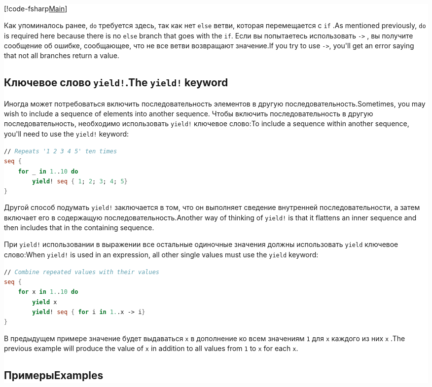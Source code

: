 [!code-fsharp[Main](~/samples/snippets/fsharp/lang-ref-1/snippet1506.fs)]

<span data-ttu-id="ca717-126">Как упоминалось ранее, `do` требуется здесь, так как нет `else` ветви, которая перемещается с `if` .</span><span class="sxs-lookup"><span data-stu-id="ca717-126">As mentioned previously, `do` is required here because there is no `else` branch that goes with the `if`.</span></span> <span data-ttu-id="ca717-127">Если вы попытаетесь использовать `->` , вы получите сообщение об ошибке, сообщающее, что не все ветви возвращают значение.</span><span class="sxs-lookup"><span data-stu-id="ca717-127">If you try to use `->`, you'll get an error saying that not all branches return a value.</span></span>

## <a name="the-yield-keyword"></a><span data-ttu-id="ca717-128">Ключевое слово `yield!`.</span><span class="sxs-lookup"><span data-stu-id="ca717-128">The `yield!` keyword</span></span>

<span data-ttu-id="ca717-129">Иногда может потребоваться включить последовательность элементов в другую последовательность.</span><span class="sxs-lookup"><span data-stu-id="ca717-129">Sometimes, you may wish to include a sequence of elements into another sequence.</span></span> <span data-ttu-id="ca717-130">Чтобы включить последовательность в другую последовательность, необходимо использовать `yield!` ключевое слово:</span><span class="sxs-lookup"><span data-stu-id="ca717-130">To include a sequence within another sequence, you'll need to use the `yield!` keyword:</span></span>

```fsharp
// Repeats '1 2 3 4 5' ten times
seq {
    for _ in 1..10 do
        yield! seq { 1; 2; 3; 4; 5}
}
```

<span data-ttu-id="ca717-131">Другой способ подумать `yield!` заключается в том, что он выполняет сведение внутренней последовательности, а затем включает его в содержащую последовательность.</span><span class="sxs-lookup"><span data-stu-id="ca717-131">Another way of thinking of `yield!` is that it flattens an inner sequence and then includes that in the containing sequence.</span></span>

<span data-ttu-id="ca717-132">При `yield!` использовании в выражении все остальные одиночные значения должны использовать `yield` ключевое слово:</span><span class="sxs-lookup"><span data-stu-id="ca717-132">When `yield!` is used in an expression, all other single values must use the `yield` keyword:</span></span>

```fsharp
// Combine repeated values with their values
seq {
    for x in 1..10 do
        yield x
        yield! seq { for i in 1..x -> i}
}
```

<span data-ttu-id="ca717-133">В предыдущем примере значение будет выдаваться `x` в дополнение ко всем значениям `1` для `x` каждого из них `x` .</span><span class="sxs-lookup"><span data-stu-id="ca717-133">The previous example will produce the value of `x` in addition to all values from `1` to `x` for each `x`.</span></span>

## <a name="examples"></a><span data-ttu-id="ca717-134">Примеры</span><span class="sxs-lookup"><span data-stu-id="ca717-134">Examples</span></span>
